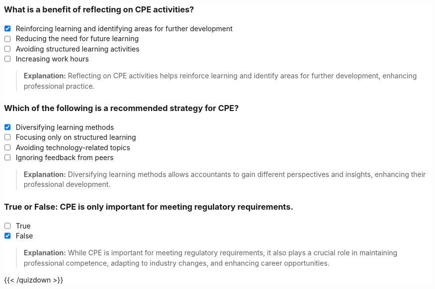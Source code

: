 ### What is a benefit of reflecting on CPE activities?

- [x] Reinforcing learning and identifying areas for further development
- [ ] Reducing the need for future learning
- [ ] Avoiding structured learning activities
- [ ] Increasing work hours

> **Explanation:** Reflecting on CPE activities helps reinforce learning and identify areas for further development, enhancing professional practice.

### Which of the following is a recommended strategy for CPE?

- [x] Diversifying learning methods
- [ ] Focusing only on structured learning
- [ ] Avoiding technology-related topics
- [ ] Ignoring feedback from peers

> **Explanation:** Diversifying learning methods allows accountants to gain different perspectives and insights, enhancing their professional development.

### True or False: CPE is only important for meeting regulatory requirements.

- [ ] True
- [x] False

> **Explanation:** While CPE is important for meeting regulatory requirements, it also plays a crucial role in maintaining professional competence, adapting to industry changes, and enhancing career opportunities.

{{< /quizdown >}}

